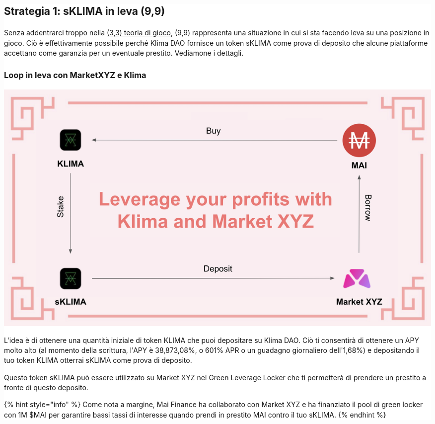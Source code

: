 ## Strategia 1: sKLIMA in leva (9,9)

Senza addentrarci troppo nella [(3,3) teoria di gioco](https://en.wikipedia.org/wiki/Nash\_equilibrium), (9,9) rappresenta una situazione in cui si sta facendo leva su una posizione in gioco. Ciò è effettivamente possibile perché Klima DAO fornisce un token sKLIMA come prova di deposito che alcune piattaforme accettano come garanzia per un eventuale prestito. Vediamone i dettagli.

### Loop in leva con MarketXYZ e Klima

![Metti in leva la tua posiziona Klima](../../.gitbook/assets/Klima-3.png)

L'idea è di ottenere una quantità iniziale di token KLIMA che puoi depositare su Klima DAO. Ciò ti consentirà di ottenere un APY molto alto (al momento della scrittura, l'APY è 38,873,08%, o 601% APR o un guadagno giornaliero dell'1,68%) e depositando il tuo token KLIMA otterrai sKLIMA come prova di deposito.

Questo token sKLIMA può essere utilizzato su Market XYZ nel [Green Leverage Locker](https://polygon.market.xyz/pool/5) che ti permetterà di prendere un prestito a fronte di questo deposito.

{% hint style="info" %}
Come nota a margine, Mai Finance ha collaborato con Market XYZ e ha finanziato il pool di green locker con 1M $MAI per garantire bassi tassi di interesse quando prendi in prestito MAI contro il tuo sKLIMA.
{% endhint %}

